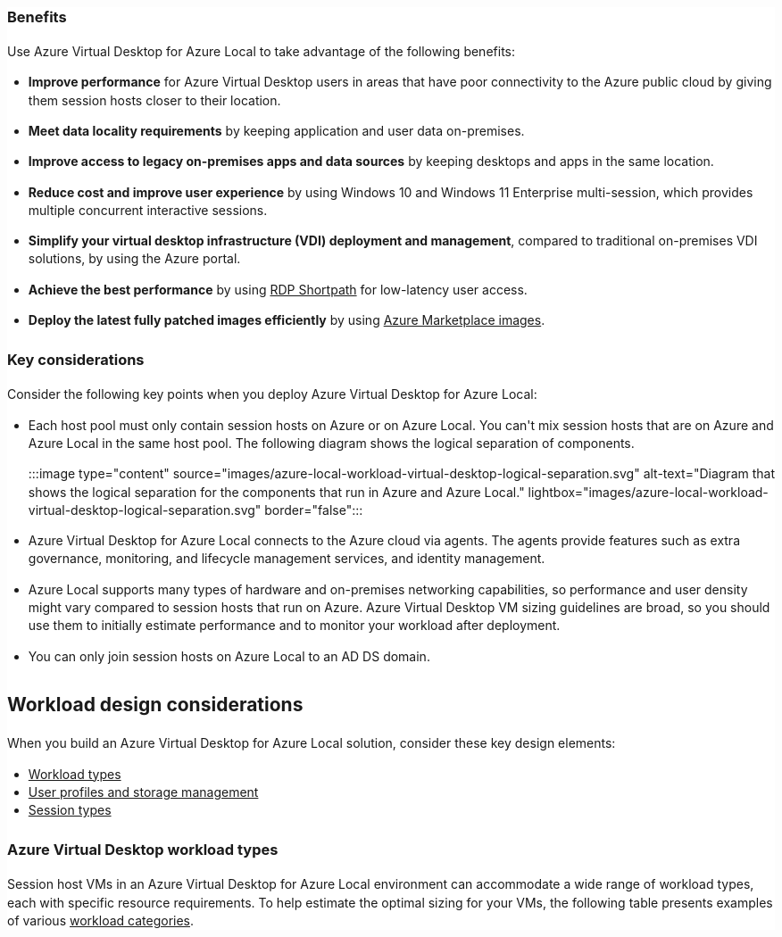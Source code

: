 ### Benefits

Use Azure Virtual Desktop for Azure Local to take advantage of the following benefits:

- **Improve performance** for Azure Virtual Desktop users in areas that have poor connectivity to the Azure public cloud by giving them session hosts closer to their location.

- **Meet data locality requirements** by keeping application and user data on-premises.
- **Improve access to legacy on-premises apps and data sources** by keeping desktops and apps in the same location.
- **Reduce cost and improve user experience** by using Windows 10 and Windows 11 Enterprise multi-session, which provides multiple concurrent interactive sessions.
- **Simplify your virtual desktop infrastructure (VDI) deployment and management**, compared to traditional on-premises VDI solutions, by using the Azure portal.
- **Achieve the best performance** by using [RDP Shortpath](/azure/virtual-desktop/rdp-shortpath) for low-latency user access.
- **Deploy the latest fully patched images efficiently** by using [Azure Marketplace images](/azure-stack/hci/manage/virtual-machine-image-azure-marketplace).

### Key considerations

Consider the following key points when you deploy Azure Virtual Desktop for Azure Local:

- Each host pool must only contain session hosts on Azure or on Azure Local. You can't mix session hosts that are on Azure and Azure Local in the same host pool. The following diagram shows the logical separation of components.

  :::image type="content" source="images/azure-local-workload-virtual-desktop-logical-separation.svg" alt-text="Diagram that shows the logical separation for the components that run in Azure and Azure Local." lightbox="images/azure-local-workload-virtual-desktop-logical-separation.svg" border="false":::

- Azure Virtual Desktop for Azure Local connects to the Azure cloud via agents. The agents provide features such as extra governance, monitoring, and lifecycle management services, and identity management.

- Azure Local supports many types of hardware and on-premises networking capabilities, so performance and user density might vary compared to session hosts that run on Azure. Azure Virtual Desktop VM sizing guidelines are broad, so you should use them to initially estimate performance and to monitor your workload after deployment.
- You can only join session hosts on Azure Local to an AD DS domain.

## Workload design considerations

When you build an Azure Virtual Desktop for Azure Local solution, consider these key design elements:

- [Workload types](#azure-virtual-desktop-workload-types)
- [User profiles and storage management](#manage-user-profiles-and-storage)
- [Session types](#session-types)

### Azure Virtual Desktop workload types

Session host VMs in an Azure Virtual Desktop for Azure Local environment can accommodate a wide range of workload types, each with specific resource requirements. To help estimate the optimal sizing for your VMs, the following table presents examples of various [workload categories](/windows-server/remote/remote-desktop-services/virtual-machine-recs).
